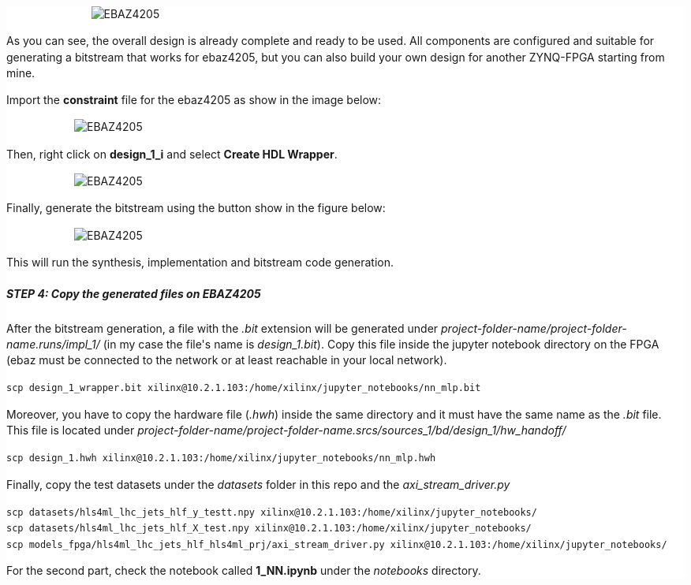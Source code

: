 <img src="/images/6_bd.png" alt="EBAZ4205" style="display: block;
    margin-left: auto;
    margin-right: auto;
    width: 75%;"/>

As you can see, the overall design is already complete and ready to be used. All components are configured and suitable for generating a bitstream that works for ebaz4205, but you can also build your own design for another ZYNQ-FPGA starting from mine.

Import the **constraint** file for the ebaz4205 as show in the image below:

<img src="/images/3_addconst.png" alt="EBAZ4205" style="display: block;
    margin-left: auto;
    margin-right: auto;
    width: 80%;"/> 
    
Then, right click on **design_1_i** and select **Create HDL Wrapper**. 

<img src="/images/4_hdlwrapper.png" alt="EBAZ4205" style="display: block;
    margin-left: auto;
    margin-right: auto;
    width: 80%;"/> 
    
Finally, generate the bitstream using the button show in the figure below:

<img src="/images/5_bitstream.png" alt="EBAZ4205" style="display: block;
    margin-left: auto;
    margin-right: auto;
    width: 80%;"/> 

This will run the synthesis, implementation and bitstream code generation.

##### STEP 4: Copy the generated files on EBAZ4205
After the bitstream generation, a file with the *.bit* extension will be generated under *project-folder-name/project-folder-name.runs/impl_1/* (in my case the file's name is *design_1.bit*).
Copy this file inside the jupyter notebook directory on the FPGA (ebaz must be connected to the network or at least reachable in your local network).
```
scp design_1_wrapper.bit xilinx@10.2.1.103:/home/xilinx/jupyter_notebooks/nn_mlp.bit
```
Moreover, you have to copy the hardware file (*.hwh*) inside the same directory and it must have the same name as the *.bit* file. This file is located under *project-folder-name/project-folder-name.srcs/sources_1/bd/design_1/hw_handoff/*
```
scp design_1.hwh xilinx@10.2.1.103:/home/xilinx/jupyter_notebooks/nn_mlp.hwh
```
Finally, copy the test datasets under the *datasets* folder in this repo and the *axi_stream_driver.py*
```
scp datasets/hls4ml_lhc_jets_hlf_y_testt.npy xilinx@10.2.1.103:/home/xilinx/jupyter_notebooks/
scp datasets/hls4ml_lhc_jets_hlf_X_test.npy xilinx@10.2.1.103:/home/xilinx/jupyter_notebooks/
scp models_fpga/hls4ml_lhc_jets_hlf_hls4ml_prj/axi_stream_driver.py xilinx@10.2.1.103:/home/xilinx/jupyter_notebooks/
```
For the second part, check the notebook called **1_NN.ipynb** under the *notebooks* directory.
